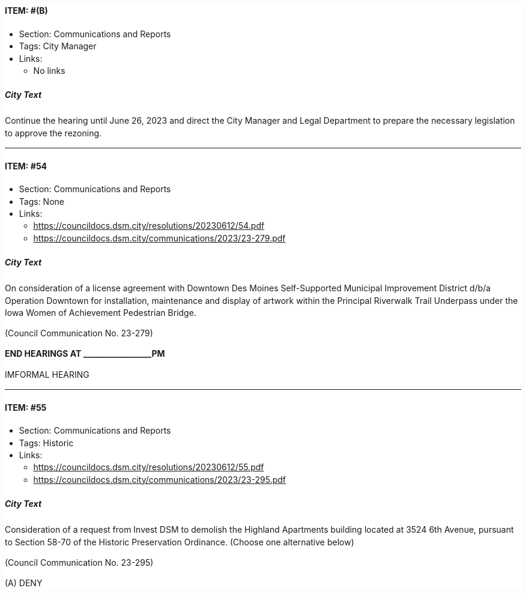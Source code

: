 
#### ITEM: #(B)

- Section: Communications and Reports
- Tags: City Manager
- Links:
  -  No links 

##### City Text

Continue the hearing until June 26, 2023 and direct the City Manager and Legal
Department to prepare the necessary legislation to approve the rezoning. 



---

#### ITEM: #54

- Section: Communications and Reports
- Tags: None
- Links:
  - https://councildocs.dsm.city/resolutions/20230612/54.pdf
  - https://councildocs.dsm.city/communications/2023/23-279.pdf

##### City Text

On consideration of a license agreement with Downtown Des Moines Self-Supported
Municipal Improvement District d/b/a Operation Downtown for installation, maintenance 
and display of artwork within the Principal Riverwalk Trail Underpass under the Iowa 
Women of Achievement Pedestrian Bridge. 

(Council Communication No.  23-279) 

****END HEARINGS AT _________________PM**** 

IMFORMAL HEARING 



---

#### ITEM: #55

- Section: Communications and Reports
- Tags: Historic
- Links:
  - https://councildocs.dsm.city/resolutions/20230612/55.pdf
  - https://councildocs.dsm.city/communications/2023/23-295.pdf

##### City Text

Consideration of a request from Invest DSM to demolish the Highland Apartments
building located at 3524 6th Avenue, pursuant to Section 58-70 of the Historic 
Preservation Ordinance. (Choose one alternative below) 

(Council Communication No.  23-295) 

(A) DENY 
